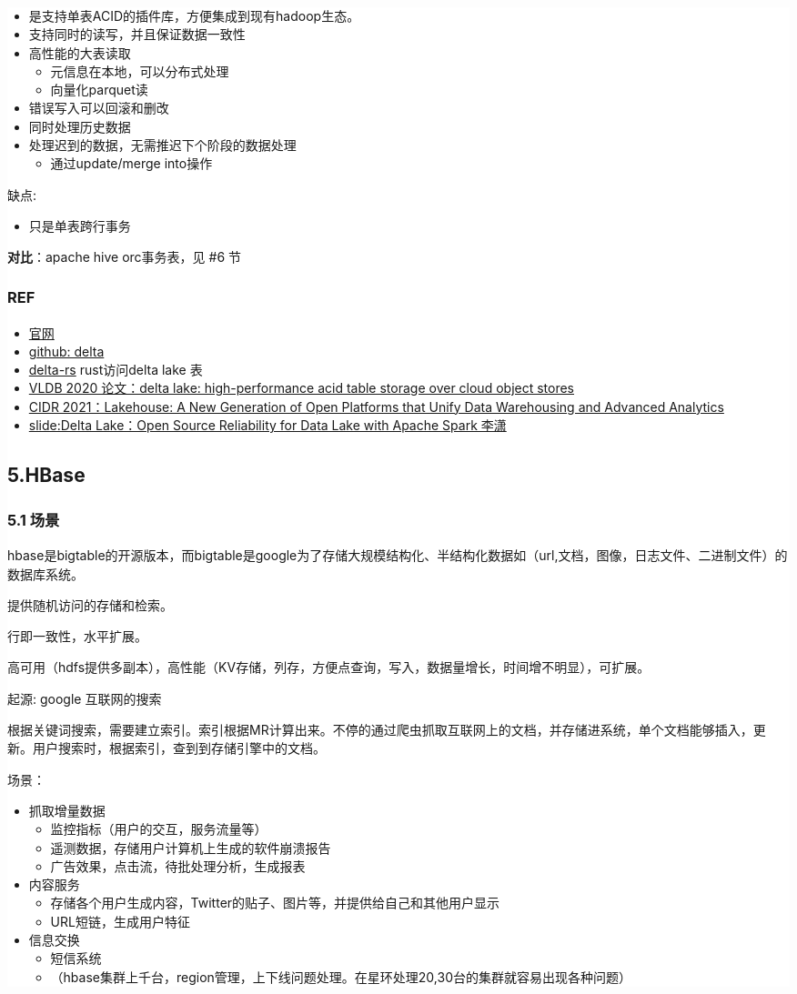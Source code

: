- 是支持单表ACID的插件库，方便集成到现有hadoop生态。
- 支持同时的读写，并且保证数据一致性
- 高性能的大表读取
  - 元信息在本地，可以分布式处理
  - 向量化parquet读
- 错误写入可以回滚和删改
- 同时处理历史数据
- 处理迟到的数据，无需推迟下个阶段的数据处理
  - 通过update/merge into操作

缺点:

- 只是单表跨行事务

**对比**：apache  hive orc事务表，见 #6 节

### REF

- [官网](https://delta.io/)
- [github: delta](https://github.com/delta-io/delta)
- [delta-rs](https://github.com/delta-io/delta-rs)  rust访问delta lake 表
- [VLDB 2020 论文：delta lake: high-performance acid table storage over cloud object stores](https://databricks.com/wp-content/uploads/2020/08/p975-armbrust.pdf)
- [CIDR 2021：Lakehouse: A New Generation of Open Platforms that Unify Data Warehousing and Advanced Analytics](http://cidrdb.org/cidr2021/papers/cidr2021_paper17.pdf)
- [slide:Delta Lake：Open Source Reliability for Data Lake with Apache Spark 李潇](https://www.slideshare.net/XiaoLi8/delta-lake-architecture-delta-lake-apache-spark-structured-streaming)

## 5.HBase

### 5.1 场景

hbase是bigtable的开源版本，而bigtable是google为了存储大规模结构化、半结构化数据如（url,文档，图像，日志文件、二进制文件）的数据库系统。

提供随机访问的存储和检索。

行即一致性，水平扩展。

高可用（hdfs提供多副本），高性能（KV存储，列存，方便点查询，写入，数据量增长，时间增不明显），可扩展。

起源: google 互联网的搜索

根据关键词搜索，需要建立索引。索引根据MR计算出来。不停的通过爬虫抓取互联网上的文档，并存储进系统，单个文档能够插入，更新。用户搜索时，根据索引，查到到存储引擎中的文档。

场景：

- 抓取增量数据
  - 监控指标（用户的交互，服务流量等）
  - 遥测数据，存储用户计算机上生成的软件崩溃报告
  - 广告效果，点击流，待批处理分析，生成报表
- 内容服务
  - 存储各个用户生成内容，Twitter的贴子、图片等，并提供给自己和其他用户显示
  - URL短链，生成用户特征
- 信息交换
  - 短信系统
  - （hbase集群上千台，region管理，上下线问题处理。在星环处理20,30台的集群就容易出现各种问题）
